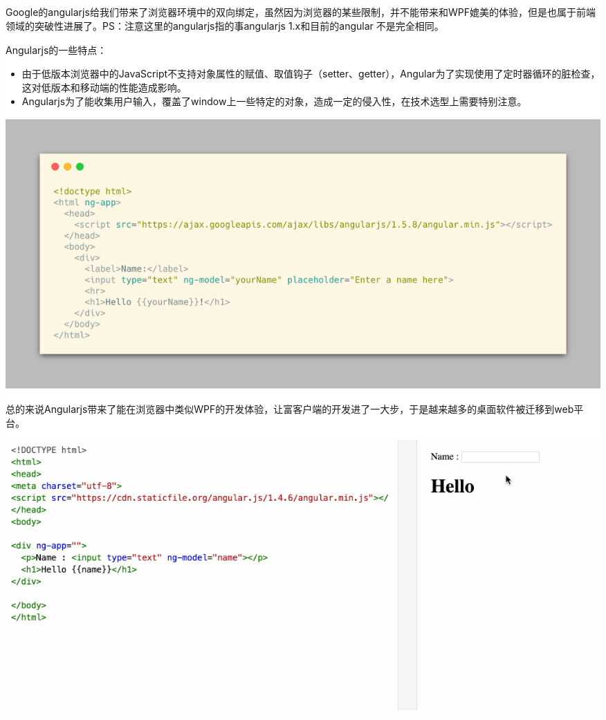Google的angularjs给我们带来了浏览器环境中的双向绑定，虽然因为浏览器的某些限制，并不能带来和WPF媲美的体验，但是也属于前端领域的突破性进展了。PS：注意这里的angularjs指的事angularjs 1.x和目前的angular 不是完全相同。

Angularjs的一些特点：

- 由于低版本浏览器中的JavaScript不支持对象属性的赋值、取值钩子（setter、getter），Angular为了实现使用了定时器循环的脏检查，这对低版本和移动端的性能造成影响。
- Angularjs为了能收集用户输入，覆盖了window上一些特定的对象，造成一定的侵入性，在技术选型上需要特别注意。

![image7.png](roamap-of-frontend/4129203808.png)

总的来说Angularjs带来了能在浏览器中类似WPF的开发体验，让富客户端的开发进了一大步，于是越来越多的桌面软件被迁移到web平台。

![ng.gif](roamap-of-frontend/3044428455.gif)
